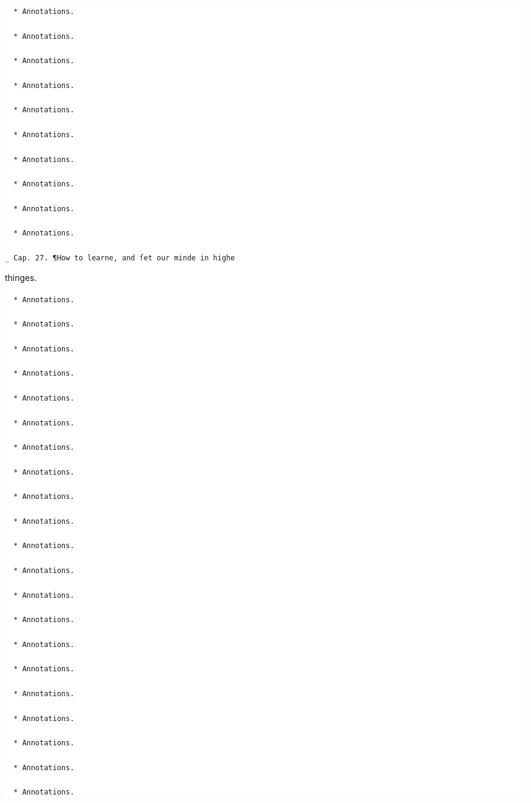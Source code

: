       * Annotations.

      * Annotations.

      * Annotations.

      * Annotations.

      * Annotations.

      * Annotations.

      * Annotations.

      * Annotations.

      * Annotations.

      * Annotations.

    _ Cap. 27. ¶How to learne, and ſet our minde in highe
thinges.

      * Annotations.

      * Annotations.

      * Annotations.

      * Annotations.

      * Annotations.

      * Annotations.

      * Annotations.

      * Annotations.

      * Annotations.

      * Annotations.

      * Annotations.

      * Annotations.

      * Annotations.

      * Annotations.

      * Annotations.

      * Annotations.

      * Annotations.

      * Annotations.

      * Annotations.

      * Annotations.

      * Annotations.
